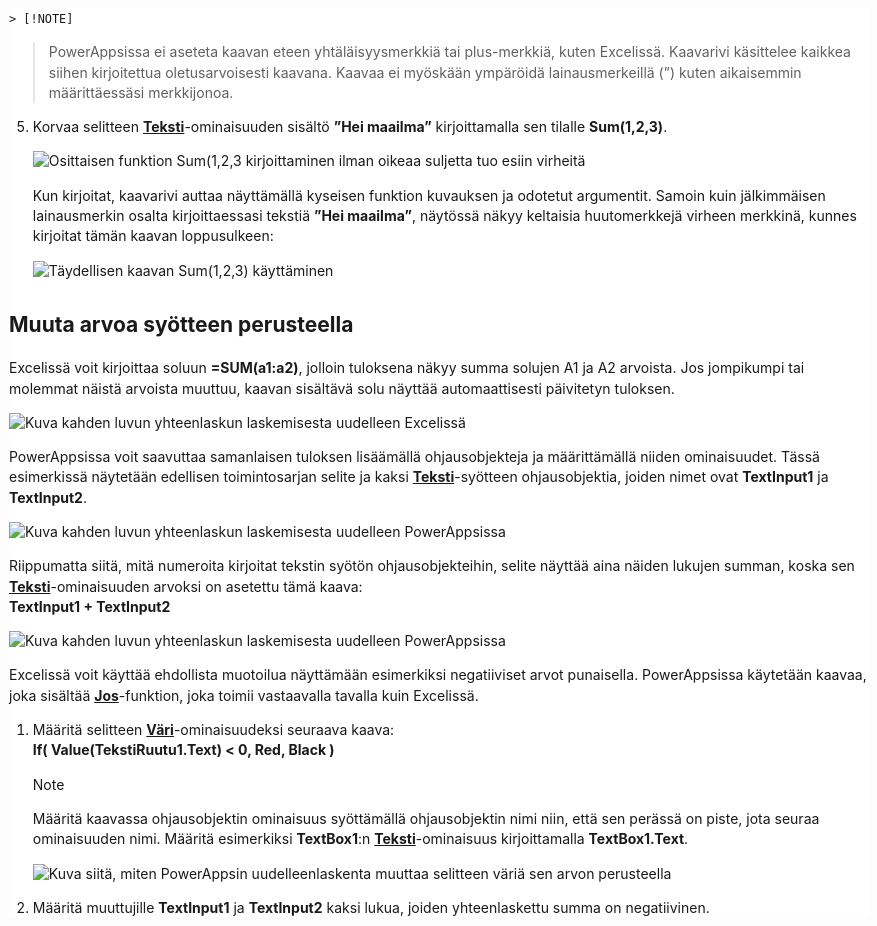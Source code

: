    > [!NOTE]
   > PowerAppsissa ei aseteta kaavan eteen yhtäläisyysmerkkiä tai plus-merkkiä, kuten Excelissä. Kaavarivi käsittelee kaikkea siihen kirjoitettua oletusarvoisesti kaavana. Kaavaa ei myöskään ympäröidä lainausmerkeillä (”) kuten aikaisemmin määrittäessäsi merkkijonoa.
5. Korvaa selitteen **[Teksti](controls/properties-core.md)**-ominaisuuden sisältö **”Hei maailma”** kirjoittamalla sen tilalle **Sum(1,2,3)**.
   
    ![Osittaisen funktion Sum(1,2,3 kirjoittaminen ilman oikeaa suljetta tuo esiin virheitä](./media/working-with-formulas/label-sum-partial.png)
   
    Kun kirjoitat, kaavarivi auttaa näyttämällä kyseisen funktion kuvauksen ja odotetut argumentit.  Samoin kuin jälkimmäisen lainausmerkin osalta kirjoittaessasi tekstiä **”Hei maailma”**, näytössä näkyy keltaisia huutomerkkejä virheen merkkinä, kunnes kirjoitat tämän kaavan loppusulkeen:
   
    ![Täydellisen kaavan Sum(1,2,3) käyttäminen](./media/working-with-formulas/label-sum.png)

## <a name="change-a-value-based-on-input"></a>Muuta arvoa syötteen perusteella
Excelissä voit kirjoittaa soluun **=SUM(a1:a2)**, jolloin tuloksena näkyy summa solujen A1 ja A2 arvoista. Jos jompikumpi tai molemmat näistä arvoista muuttuu, kaavan sisältävä solu näyttää automaattisesti päivitetyn tuloksen.

![Kuva kahden luvun yhteenlaskun laskemisesta uudelleen Excelissä](./media/working-with-formulas/excel-recalc.png)

PowerAppsissa voit saavuttaa samanlaisen tuloksen lisäämällä ohjausobjekteja ja määrittämällä niiden ominaisuudet. Tässä esimerkissä näytetään edellisen toimintosarjan selite ja kaksi **[Teksti](controls/control-text-input.md)**-syötteen ohjausobjektia, joiden nimet ovat **TextInput1** ja **TextInput2**.

![Kuva kahden luvun yhteenlaskun laskemisesta uudelleen PowerAppsissa](./media/working-with-formulas/recalc1.png)

Riippumatta siitä, mitä numeroita kirjoitat tekstin syötön ohjausobjekteihin, selite näyttää aina näiden lukujen summan, koska sen **[Teksti](controls/properties-core.md)**-ominaisuuden arvoksi on asetettu tämä kaava:
<br>**TextInput1 + TextInput2**

![Kuva kahden luvun yhteenlaskun laskemisesta uudelleen PowerAppsissa](./media/working-with-formulas/recalc2.png)

Excelissä voit käyttää ehdollista muotoilua näyttämään esimerkiksi negatiiviset arvot punaisella. PowerAppsissa käytetään kaavaa, joka sisältää **[Jos](functions/function-if.md)**-funktion, joka toimii vastaavalla tavalla kuin Excelissä.

1. Määritä selitteen **[Väri](controls/properties-color-border.md)**-ominaisuudeksi seuraava kaava:<br>**If( Value(TekstiRuutu1.Text) < 0, Red, Black )**
   
    > [!NOTE]
   > Määritä kaavassa ohjausobjektin ominaisuus syöttämällä ohjausobjektin nimi niin, että sen perässä on piste, jota seuraa ominaisuuden nimi. Määritä esimerkiksi **TextBox1**:n **[Teksti](controls/properties-core.md)**-ominaisuus kirjoittamalla **TextBox1.Text**.
   
    ![Kuva siitä, miten PowerAppsin uudelleenlaskenta muuttaa selitteen väriä sen arvon perusteella](./media/working-with-formulas/recalc-color1.png)
2. Määritä muuttujille **TextInput1** ja **TextInput2** kaksi lukua, joiden yhteenlaskettu summa on negatiivinen.
   